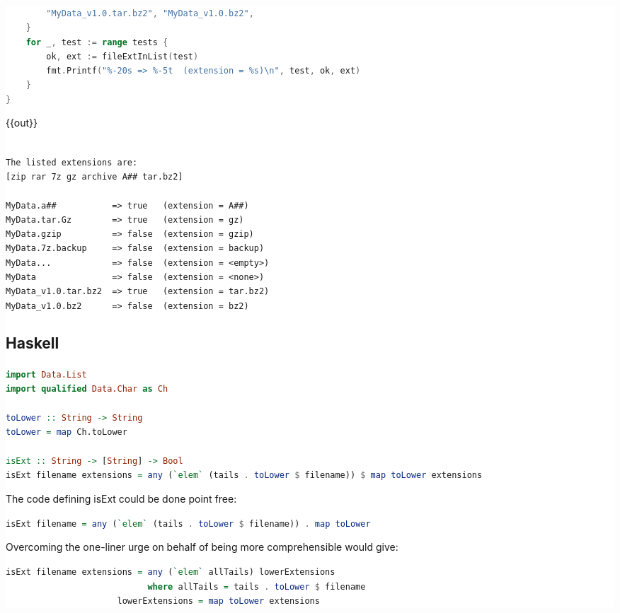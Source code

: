 ```go
        "MyData_v1.0.tar.bz2", "MyData_v1.0.bz2",
    }
    for _, test := range tests {
        ok, ext := fileExtInList(test)
        fmt.Printf("%-20s => %-5t  (extension = %s)\n", test, ok, ext)
    }
}
```


{{out}}

```txt

The listed extensions are:
[zip rar 7z gz archive A## tar.bz2]

MyData.a##           => true   (extension = A##)
MyData.tar.Gz        => true   (extension = gz)
MyData.gzip          => false  (extension = gzip)
MyData.7z.backup     => false  (extension = backup)
MyData...            => false  (extension = <empty>)
MyData               => false  (extension = <none>)
MyData_v1.0.tar.bz2  => true   (extension = tar.bz2)
MyData_v1.0.bz2      => false  (extension = bz2)

```



## Haskell



```Haskell
import Data.List
import qualified Data.Char as Ch

toLower :: String -> String
toLower = map Ch.toLower

isExt :: String -> [String] -> Bool
isExt filename extensions = any (`elem` (tails . toLower $ filename)) $ map toLower extensions
```


The code defining isExt could be done point free:

```Haskell
isExt filename = any (`elem` (tails . toLower $ filename)) . map toLower
```


Overcoming the one-liner urge on behalf of being more comprehensible would give:

```Haskell
isExt filename extensions = any (`elem` allTails) lowerExtensions
                            where allTails = tails . toLower $ filename
			          lowerExtensions = map toLower extensions
```
